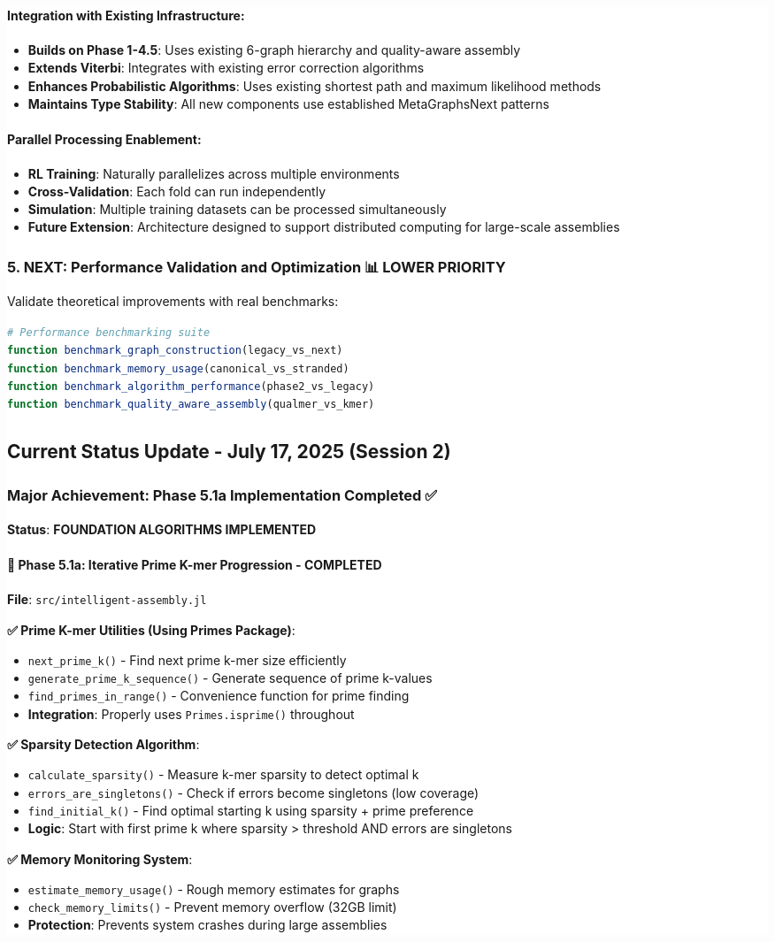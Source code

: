 #### Integration with Existing Infrastructure:
- **Builds on Phase 1-4.5**: Uses existing 6-graph hierarchy and quality-aware assembly
- **Extends Viterbi**: Integrates with existing error correction algorithms
- **Enhances Probabilistic Algorithms**: Uses existing shortest path and maximum likelihood methods
- **Maintains Type Stability**: All new components use established MetaGraphsNext patterns

#### Parallel Processing Enablement:
- **RL Training**: Naturally parallelizes across multiple environments
- **Cross-Validation**: Each fold can run independently
- **Simulation**: Multiple training datasets can be processed simultaneously
- **Future Extension**: Architecture designed to support distributed computing for large-scale assemblies

### 5. **NEXT**: Performance Validation and Optimization 📊 **LOWER PRIORITY**
Validate theoretical improvements with real benchmarks:

```julia
# Performance benchmarking suite
function benchmark_graph_construction(legacy_vs_next)
function benchmark_memory_usage(canonical_vs_stranded) 
function benchmark_algorithm_performance(phase2_vs_legacy)
function benchmark_quality_aware_assembly(qualmer_vs_kmer)
```

## Current Status Update - July 17, 2025 (Session 2)

### Major Achievement: Phase 5.1a Implementation Completed ✅
**Status**: **FOUNDATION ALGORITHMS IMPLEMENTED**

#### **🎯 Phase 5.1a: Iterative Prime K-mer Progression - COMPLETED**
**File**: `src/intelligent-assembly.jl`

**✅ Prime K-mer Utilities (Using Primes Package)**:
- `next_prime_k()` - Find next prime k-mer size efficiently
- `generate_prime_k_sequence()` - Generate sequence of prime k-values
- `find_primes_in_range()` - Convenience function for prime finding
- **Integration**: Properly uses `Primes.isprime()` throughout

**✅ Sparsity Detection Algorithm**:
- `calculate_sparsity()` - Measure k-mer sparsity to detect optimal k
- `errors_are_singletons()` - Check if errors become singletons (low coverage)
- `find_initial_k()` - Find optimal starting k using sparsity + prime preference
- **Logic**: Start with first prime k where sparsity > threshold AND errors are singletons

**✅ Memory Monitoring System**:
- `estimate_memory_usage()` - Rough memory estimates for graphs
- `check_memory_limits()` - Prevent memory overflow (32GB limit)
- **Protection**: Prevents system crashes during large assemblies
